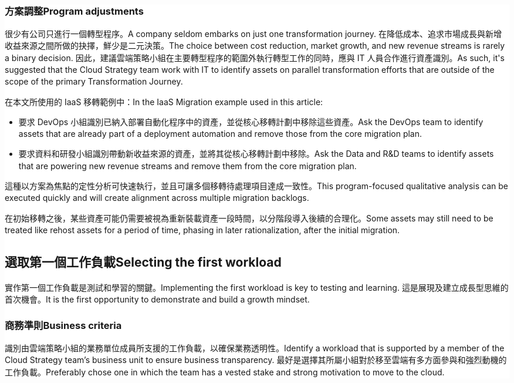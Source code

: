 ### <a name="program-adjustments"></a><span data-ttu-id="7eff3-183">方案調整</span><span class="sxs-lookup"><span data-stu-id="7eff3-183">Program adjustments</span></span>

<span data-ttu-id="7eff3-184">很少有公司只進行一個轉型程序。</span><span class="sxs-lookup"><span data-stu-id="7eff3-184">A company seldom embarks on just one transformation journey.</span></span> <span data-ttu-id="7eff3-185">在降低成本、追求市場成長與新增收益來源之間所做的抉擇，鮮少是二元決策。</span><span class="sxs-lookup"><span data-stu-id="7eff3-185">The choice between cost reduction, market growth, and new revenue streams is rarely a binary decision.</span></span> <span data-ttu-id="7eff3-186">因此，建議雲端策略小組在主要轉型程序的範圍外執行轉型工作的同時，應與 IT 人員合作進行資產識別。</span><span class="sxs-lookup"><span data-stu-id="7eff3-186">As such, it's suggested that the Cloud Strategy team work with IT to identify assets on parallel transformation efforts that are outside of the scope of the primary Transformation Journey.</span></span>

<span data-ttu-id="7eff3-187">在本文所使用的 IaaS 移轉範例中：</span><span class="sxs-lookup"><span data-stu-id="7eff3-187">In the IaaS Migration example used in this article:</span></span>

- <span data-ttu-id="7eff3-188">要求 DevOps 小組識別已納入部署自動化程序中的資產，並從核心移轉計劃中移除這些資產。</span><span class="sxs-lookup"><span data-stu-id="7eff3-188">Ask the DevOps team to identify assets that are already part of a deployment automation and remove those from the core migration plan.</span></span>

- <span data-ttu-id="7eff3-189">要求資料和研發小組識別帶動新收益來源的資產，並將其從核心移轉計劃中移除。</span><span class="sxs-lookup"><span data-stu-id="7eff3-189">Ask the Data and R&D teams to identify assets that are powering new revenue streams and remove them from the core migration plan.</span></span>

<span data-ttu-id="7eff3-190">這種以方案為焦點的定性分析可快速執行，並且可讓多個移轉待處理項目達成一致性。</span><span class="sxs-lookup"><span data-stu-id="7eff3-190">This program-focused qualitative analysis can be executed quickly and will create alignment across multiple migration backlogs.</span></span>

<span data-ttu-id="7eff3-191">在初始移轉之後，某些資產可能仍需要被視為重新裝載資產一段時間，以分階段導入後續的合理化。</span><span class="sxs-lookup"><span data-stu-id="7eff3-191">Some assets may still need to be treated like rehost assets for a period of time, phasing in later rationalization, after the initial migration.</span></span>

## <a name="selecting-the-first-workload"></a><span data-ttu-id="7eff3-192">選取第一個工作負載</span><span class="sxs-lookup"><span data-stu-id="7eff3-192">Selecting the first workload</span></span>

<span data-ttu-id="7eff3-193">實作第一個工作負載是測試和學習的關鍵。</span><span class="sxs-lookup"><span data-stu-id="7eff3-193">Implementing the first workload is key to testing and learning.</span></span> <span data-ttu-id="7eff3-194">這是展現及建立成長型思維的首次機會。</span><span class="sxs-lookup"><span data-stu-id="7eff3-194">It is the first opportunity to demonstrate and build a growth mindset.</span></span>

### <a name="business-criteria"></a><span data-ttu-id="7eff3-195">商務準則</span><span class="sxs-lookup"><span data-stu-id="7eff3-195">Business criteria</span></span>

<span data-ttu-id="7eff3-196">識別由雲端策略小組的業務單位成員所支援的工作負載，以確保業務透明性。</span><span class="sxs-lookup"><span data-stu-id="7eff3-196">Identify a workload that is supported by a member of the Cloud Strategy team’s business unit to ensure business transparency.</span></span> <span data-ttu-id="7eff3-197">最好是選擇其所屬小組對於移至雲端有多方面參與和強烈動機的工作負載。</span><span class="sxs-lookup"><span data-stu-id="7eff3-197">Preferably chose one in which the team has a vested stake and strong motivation to move to the cloud.</span></span>
